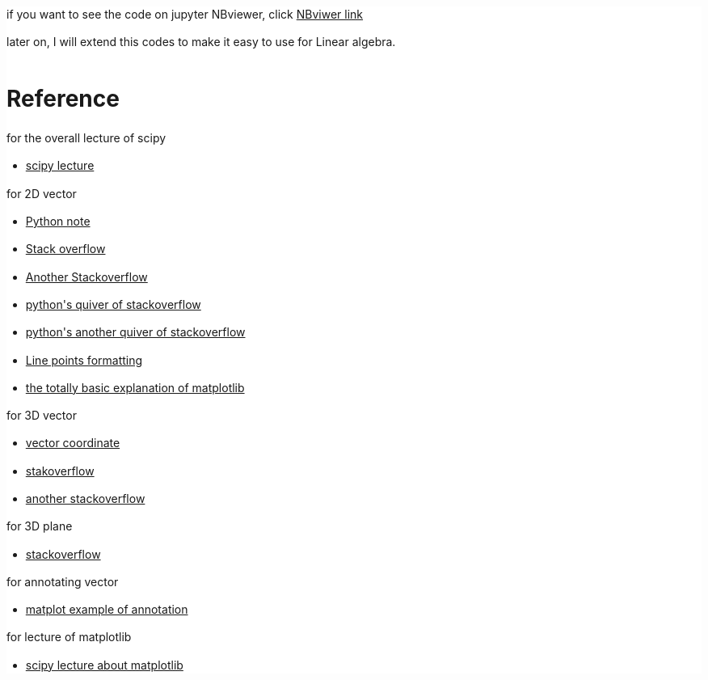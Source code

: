 if you want to see the code on jupyter NBviewer, click [NBviwer link](https://nbviewer.jupyter.org/github/hyunyoung2/hyunyoung2.github.io/blob/master/img/Image/Languages/Python/2017-05-16-How_To_Plot_Vector_And_Plane_With_Python/3D_vector.ipynb)


later on, I will extend this codes to make it easy to use for Linear algebra. 

# Reference

  for the overall lecture of scipy
  
  - [scipy lecture](http://www.scipy-lectures.org/intro/index.html)

  for 2D vector

  - [Python note](http://kestrel.nmt.edu/~raymond/software/python_notes/paper004.html)
  
  - [Stack overflow](http://stackoverflow.com/questions/12265234/how-to-plot-2d-math-vectors-with-matplotlib)
  
  - [Another Stackoverflow](http://stackoverflow.com/questions/42281966/how-to-plot-vectors-in-python-using-matplotlib)
  
  - [python's quiver of stackoverflow](http://stackoverflow.com/questions/34375345/how-does-pythons-matplotlib-pyplot-quiver-exactly-work)
  
  - [python's another quiver of stackoverflow](http://stackoverflow.com/questions/36534381/understanding-matplotlibs-quiver-plotting)
  
  - [Line points formatting](https://bespokeblog.wordpress.com/2011/07/07/basic-data-plotting-with-matplotlib-part-2-lines-points-formatting/)
  
  - [the totally basic explanation of matplotlib](https://www.labri.fr/perso/nrougier/teaching/matplotlib/)
  
  for 3D vector

  - [vector coordinate](http://pinkwink.kr/815)

  - [stakoverflow](http://stackoverflow.com/questions/29188612/arrows-in-matplotlib-using-mplot3d)
  
  - [another stackoverflow](http://stackoverflow.com/questions/22867620/putting-arrowheads-on-vectors-in-matplotlibs-3d-plot)
  
  for 3D plane
  
   - [stackoverflow](http://stackoverflow.com/questions/3461869/plot-a-plane-based-on-a-normal-vector-and-a-point-in-matlab-or-matplotlib)

  for annotating vector
  
   - [matplot example of annotation](http://matplotlib.org/api/pyplot_api.html#matplotlib.pyplot.annotate)

  for lecture of matplotlib
  
   - [scipy lecture about matplotlib](http://www.scipy-lectures.org/intro/matplotlib/matplotlib.html)
